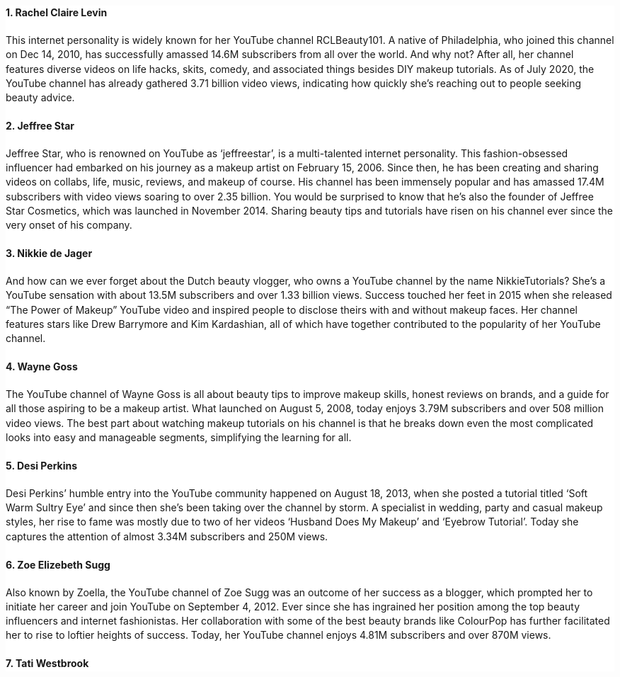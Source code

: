 #### 1\.  Rachel Claire Levin

This internet personality is widely known for her YouTube channel RCLBeauty101\. A native of Philadelphia, who joined this channel on Dec 14, 2010, has successfully amassed 14.6M subscribers from all over the world. And why not? After all, her channel features diverse videos on life hacks, skits, comedy, and associated things besides DIY makeup tutorials. As of July 2020, the YouTube channel has already gathered 3.71 billion video views, indicating how quickly she’s reaching out to people seeking beauty advice.

#### 2\.  Jeffree Star

Jeffree Star, who is renowned on YouTube as ‘jeffreestar’, is a multi-talented internet personality. This fashion-obsessed influencer had embarked on his journey as a makeup artist on February 15, 2006\. Since then, he has been creating and sharing videos on collabs, life, music, reviews, and makeup of course. His channel has been immensely popular and has amassed 17.4M subscribers with video views soaring to over 2.35 billion. You would be surprised to know that he’s also the founder of Jeffree Star Cosmetics, which was launched in November 2014\. Sharing beauty tips and tutorials have risen on his channel ever since the very onset of his company.

#### 3\.  Nikkie de Jager

And how can we ever forget about the Dutch beauty vlogger, who owns a YouTube channel by the name NikkieTutorials? She’s a YouTube sensation with about 13.5M subscribers and over 1.33 billion views. Success touched her feet in 2015 when she released “The Power of Makeup” YouTube video and inspired people to disclose theirs with and without makeup faces. Her channel features stars like Drew Barrymore and Kim Kardashian, all of which have together contributed to the popularity of her YouTube channel.

#### 4\.  Wayne Goss

The YouTube channel of Wayne Goss is all about beauty tips to improve makeup skills, honest reviews on brands, and a guide for all those aspiring to be a makeup artist. What launched on August 5, 2008, today enjoys 3.79M subscribers and over 508 million video views. The best part about watching makeup tutorials on his channel is that he breaks down even the most complicated looks into easy and manageable segments, simplifying the learning for all.

#### 5\.  Desi Perkins

Desi Perkins’ humble entry into the YouTube community happened on August 18, 2013, when she posted a tutorial titled ‘Soft Warm Sultry Eye’ and since then she’s been taking over the channel by storm. A specialist in wedding, party and casual makeup styles, her rise to fame was mostly due to two of her videos ‘Husband Does My Makeup’ and ‘Eyebrow Tutorial’. Today she captures the attention of almost 3.34M subscribers and 250M views.

#### 6\.  Zoe Elizebeth Sugg

Also known by Zoella, the YouTube channel of Zoe Sugg was an outcome of her success as a blogger, which prompted her to initiate her career and join YouTube on September 4, 2012\. Ever since she has ingrained her position among the top beauty influencers and internet fashionistas. Her collaboration with some of the best beauty brands like ColourPop has further facilitated her to rise to loftier heights of success. Today, her YouTube channel enjoys 4.81M subscribers and over 870M views.

#### 7\.  Tati Westbrook
